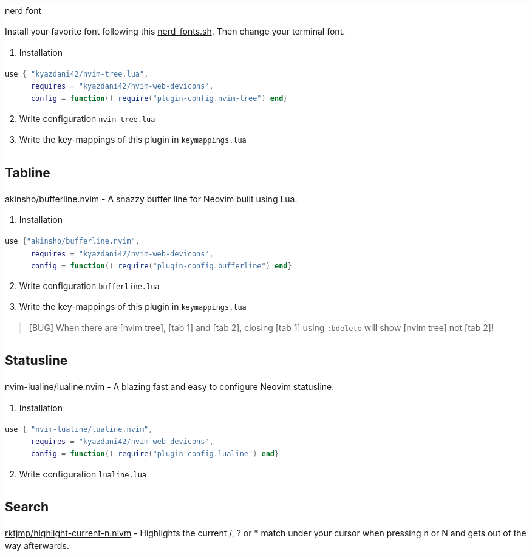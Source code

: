 [nerd font](https://link.zhihu.com/?target=https%3A//www.nerdfonts.com/)

Install your favorite font following this [nerd_fonts.sh](https://gist.github.com/davidteren/898f2dcccd42d9f8680ec69a3a5d350e). Then change your terminal font.

1. Installation

```lua
use { "kyazdani42/nvim-tree.lua", 
      requires = "kyazdani42/nvim-web-devicons",
      config = function() require("plugin-config.nvim-tree") end}
```

2. Write configuration `nvim-tree.lua`

3. Write the key-mappings of this plugin in `keymappings.lua`

## Tabline

[akinsho/bufferline.nvim](https://github.com/akinsho/bufferline.nvim) - A snazzy buffer line for Neovim built using Lua.

1. Installation

```lua
use {"akinsho/bufferline.nvim", 
      requires = "kyazdani42/nvim-web-devicons",
      config = function() require("plugin-config.bufferline") end}
```

2. Write configuration `bufferline.lua`

3. Write the key-mappings of this plugin in `keymappings.lua`

> [BUG] When there are [nvim tree], [tab 1] and [tab 2], closing [tab 1] using `:bdelete` will show [nvim tree] not [tab 2]!

## Statusline

[nvim-lualine/lualine.nvim](https://github.com/nvim-lualine/lualine.nvim) - A blazing fast and easy to configure Neovim statusline.

1. Installation

```lua
use { "nvim-lualine/lualine.nvim", 
      requires = "kyazdani42/nvim-web-devicons",
      config = function() require("plugin-config.lualine") end}
```

2. Write configuration `lualine.lua`

## Search

[rktjmp/highlight-current-n.nivm](https://github.com/rktjmp/highlight-current-n.nvim) - Highlights the current /, ? or * match under your cursor when pressing n or N and gets out of the way afterwards.
